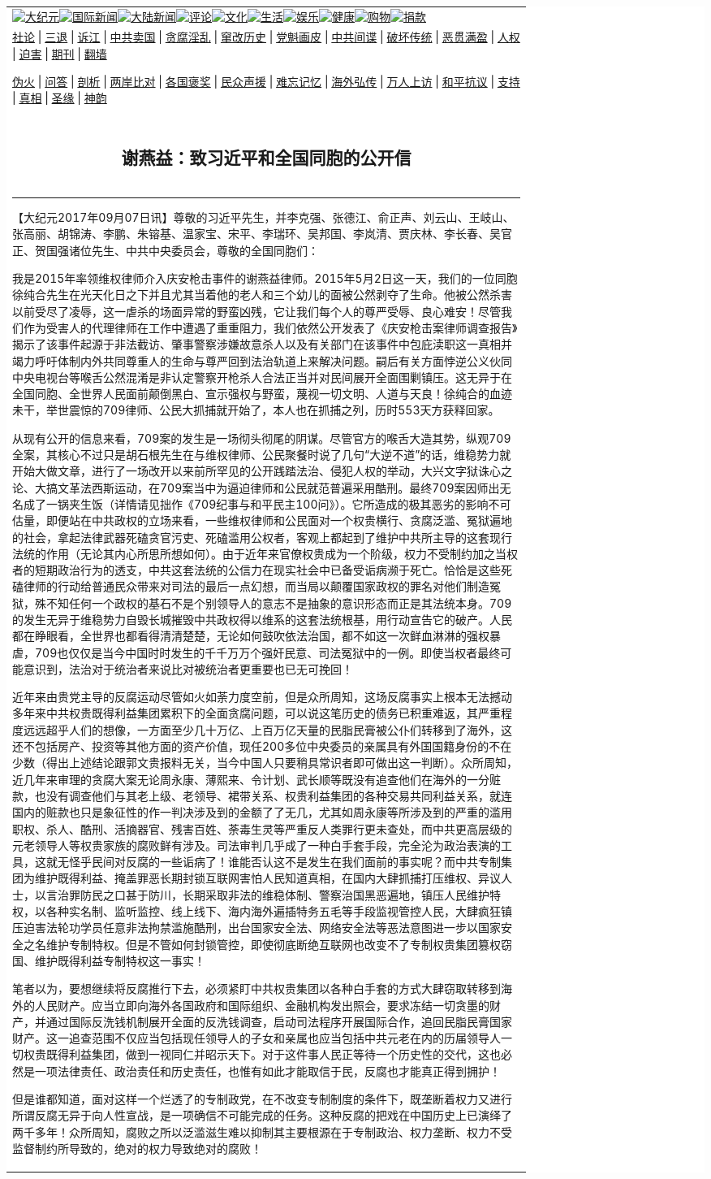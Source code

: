<a name="1" id="1" target="_blank"></a><span id="1"></span>
<table align=center border="0"><tr><td colspan="2" VALIGN=TOP><a href="/gb/nsc413.md#1"><img src="https://raw.githubusercontent.com/onzhi266/www/master/t/djy/1.jpg" title="大纪元"></a><a href="/gb/n24hr.md#1"><img src="https://raw.githubusercontent.com/onzhi266/www/master/t/djy/3.jpg" title="国际新闻"></a><a href="/gb/nsc413.md#1"><img src="https://raw.githubusercontent.com/onzhi266/www/master/t/djy/4.jpg" title="大陆新闻"></a><a href="/gb/news392.md#1"><img src="https://raw.githubusercontent.com/onzhi266/www/master/t/djy/5.jpg" title="评论"></a><a href="/gb/news2007.md#1"><img src="https://raw.githubusercontent.com/onzhi266/www/master/t/djy/6.jpg" title="文化"></a><a href="/gb/news2008.md#1"><img src="https://raw.githubusercontent.com/onzhi266/www/master/t/djy/7.jpg" title="生活"></a><a href="/gb/ncyule.md#1"><img src="https://raw.githubusercontent.com/onzhi266/www/master/t/djy/8.jpg" title="娱乐"></a><a href="/gb/nsc1002.md#1"><img src="https://raw.githubusercontent.com/onzhi266/www/master/t/djy/9.jpg" title="健康"><a href="https://www.youlucky.com"><img src="https://raw.githubusercontent.com/onzhi266/www/master/t/djy/10.jpg" title="购物"></a><a href="https://donate.epochtimes.com/?utm_medium=epochtimes&utm_source=referral&utm_campaign=donate_button_djyarticleheader"><img src="https://raw.githubusercontent.com/onzhi266/www/master/t/djy/12.jpg" title="捐款"></a></td></tr>
<tr><td colspan="2" VALIGN=TOP><a target="_blank" href="/gb/9p.md#1">社论</a> | <a target="_blank" href="/gb/nf5657.md#1">三退</a> | <a target="_blank" href="/gb/nf6124.md#1">诉江</a> | <a target="_blank" href="/gb/nf1176117.md#1">中共卖国</a> | <a target="_blank" href="/gb/nf5773.md#1">贪腐淫乱</a> | <a target="_blank" href="/gb/nf1176115.md#1">窜改历史</a> | <a target="_blank" href="/gb/nf1176107.md#1">党魁画皮</a> | <a target="_blank" href="/gb/nf1320400.md#1">中共间谍</a> | <a target="_blank" href="/gb/nf1176114.md#1">破坏传统</a> | <a target="_blank" href="https://github.com/onzhi266/ntdtv/blob/master/gb/prog447_1.md#1">恶贯满盈</a> | <a target="_blank" href="/gb/ncid278.md#1">人权</a> | <a target="_blank" href="/gb/nf1176111.md#1">迫害</a> | <a target="_blank" href="https://gitlab.com/szzdlab/mh-qikan/blob/master/README.md#1">期刊</a> | <a target="_blank" href="https://github.com/bannedbook/fanqiang/wiki">翻墙</a></p><p><a target="_blank" href="/gb/nf5562.md#1">伪火</a> | <a target="_blank" href="/gb/nf4378.md#1">问答</a> | <a target="_blank" href="/gb/nf5792.md#1">剖析</a> | <a target="_blank" href="/gb/nf5735.md#1">两岸比对</a> | <a target="_blank" href="/gb/nf6119.md#1">各国褒奖</a> | <a target="_blank" href="/gb/nf6120.md#1">民众声援</a> | <a target="_blank" href="/gb/nf1188594.md#1">难忘记忆</a> | <a target="_blank" href="/gb/nf3180.md#1">海外弘传</a> | <a target="_blank" href="/gb/nf5410.md#1">万人上访</a> | <a target="_blank" href="https://github.com/onzhi266/ntdtv/blob/master/gb/prog1530_1.md#1">和平抗议</a> | <a target="_blank" href="/gb/nf4386.md#1">支持</a> | <a target="_blank" href="/gb/nf4389.md#1">真相</a> | <a target="_blank" href="/gb/nf5790.md#1">圣缘</a> | <a target="_blank" href="/gb/nf4786.md#1">神韵</a></td></tr>
<tr><td VALIGN=TOP width="626"><h2 align=center>谢燕益：致习近平和全国同胞的公开信</h2>

<h6></h6>
<hr>
<p>【大纪元2017年09月07日讯】尊敬的习近平先生，并李克强、张德江、俞正声、刘云山、王岐山、张高丽、胡锦涛、李鹏、朱镕基、温家宝、宋平、李瑞环、吴邦国、李岚清、贾庆林、李长春、吴官正、贺国强诸位先生、中共中央委员会，尊敬的全国同胞们：</p>
<p>我是2015年率领维权律师介入庆安枪击事件的<ahref="/gb/tag/%E8%B0%A2%E7%87%95%E7%9B%8A.md#1">谢燕益</a>律师。2015年5月2日这一天，我们的一位同胞徐纯合先生在光天化日之下并且尤其当着他的老人和三个幼儿的面被公然剥夺了生命。他被公然杀害以前受尽了凌辱，这一虐杀的场面异常的野蛮凶残，它让我们每个人的尊严受辱、良心难安！尽管我们作为受害人的代理律师在工作中遭遇了重重阻力，我们依然公开发表了《庆安枪击案律师调查报告》揭示了该事件起源于非法截访、肇事警察涉嫌故意杀人以及有关部门在该事件中包庇渎职这一真相并竭力呼吁体制内外共同尊重人的生命与尊严回到法治轨道上来解决问题。嗣后有关方面悖逆公义伙同中央电视台等喉舌公然混淆是非认定警察开枪杀人合法正当并对民间展开全面围剿镇压。这无异于在全国同胞、全世界人民面前颠倒黑白、宣示强权与野蛮，蔑视一切文明、人道与天良！徐纯合的血迹未干，举世震惊的<ahref="/gb/tag/709%E5%BE%8B%E5%B8%88.md#1">709律师</a>、公民大抓捕就开始了，本人也在抓捕之列，历时553天方获释回家。</p>
<p>从现有公开的信息来看，709案的发生是一场彻头彻尾的阴谋。尽管官方的喉舌大造其势，纵观709全案，其核心不过只是胡石根先生在与维权律师、公民聚餐时说了几句“大逆不道”的话，维稳势力就开始大做文章，进行了一场改开以来前所罕见的公开践踏法治、侵犯人权的举动，大兴文字狱诛心之论、大搞文革法西斯运动，在709案当中为逼迫律师和公民就范普遍采用酷刑。最终709案因师出无名成了一锅夹生饭（详情请见拙作《709纪事与和平民主100问》）。它所造成的极其恶劣的影响不可估量，即便站在中共政权的立场来看，一些维权律师和公民面对一个权贵横行、贪腐泛滥、冤狱遍地的社会，拿起法律武器死磕贪官污吏、死磕滥用公权者，客观上都起到了维护中共所主导的这套现行法统的作用（无论其内心所思所想如何）。由于近年来官僚权贵成为一个阶级，权力不受制约加之当权者的短期政治行为的透支，中共这套法统的公信力在现实社会中已备受诟病濒于死亡。恰恰是这些死磕律师的行动给普通民众带来对司法的最后一点幻想，而当局以颠覆国家政权的罪名对他们制造冤狱，殊不知任何一个政权的基石不是个别领导人的意志不是抽象的意识形态而正是其法统本身。709的发生无异于维稳势力自毁长城摧毁中共政权得以维系的这套法统根基，用行动宣告它的破产。人民都在睁眼看，全世界也都看得清清楚楚，无论如何鼓吹依法治国，都不如这一次鲜血淋淋的强权暴虐，709也仅仅是当今中国时时发生的千千万万个强奸民意、司法冤狱中的一例。即使当权者最终可能意识到，法治对于统治者来说比对被统治者更重要也已无可挽回！</p>
<p>近年来由贵党主导的反腐运动尽管如火如荼力度空前，但是众所周知，这场反腐事实上根本无法撼动多年来中共权贵既得利益集团累积下的全面贪腐问题，可以说这笔历史的债务已积重难返，其严重程度远远超乎人们的想像，一方面至少几十万亿、上百万亿天量的民脂民膏被公仆们转移到了海外，这还不包括房产、投资等其他方面的资产价值，现任200多位中央委员的亲属具有外国国籍身份的不在少数（得出上述结论跟郭文贵报料无关，当今中国人只要稍具常识者即可做出这一判断）。众所周知，近几年来审理的贪腐大案无论周永康、薄熙来、令计划、武长顺等既没有追查他们在海外的一分赃款，也没有调查他们与其老上级、老领导、裙带关系、权贵利益集团的各种交易共同利益关系，就连国内的赃款也只是象征性的作一判决涉及到的金额了了无几，尤其如周永康等所涉及到的严重的滥用职权、杀人、酷刑、活摘器官、残害百姓、荼毒生灵等严重反人类罪行更未查处，而中共更高层级的元老领导人等权贵家族的腐败鲜有涉及。司法审判几乎成了一种白手套手段，完全沦为政治表演的工具，这就无怪乎民间对反腐的一些诟病了！谁能否认这不是发生在我们面前的事实呢？而中共专制集团为维护既得利益、掩盖罪恶长期封锁互联网害怕人民知道真相，在国内大肆抓捕打压维权、异议人士，以言治罪防民之口甚于防川，长期采取非法的维稳体制、警察治国黑恶遍地，镇压人民维护特权，以各种实名制、监听监控、线上线下、海内海外遍插特务五毛等手段监视管控人民，大肆疯狂镇压迫害<ahref="/gb/tag/%E6%B3%95%E8%BD%AE%E5%8A%9F.md#1">法轮功</a>学员任意非法拘禁滥施酷刑，出台国家安全法、网络安全法等恶法意图进一步以国家安全之名维护专制特权。但是不管如何封锁管控，即使彻底断绝互联网也改变不了专制权贵集团篡权窃国、维护既得利益专制特权这一事实！</p>
<p>笔者以为，要想继续将反腐推行下去，必须紧盯中共权贵集团以各种白手套的方式大肆窃取转移到海外的人民财产。应当立即向海外各国政府和国际组织、金融机构发出照会，要求冻结一切贪墨的财产，并通过国际反洗钱机制展开全面的反洗钱调查，启动司法程序开展国际合作，追回民脂民膏国家财产。这一追查范围不仅应当包括现任领导人的子女和亲属也应当包括中共元老在内的历届领导人一切权贵既得利益集团，做到一视同仁并昭示天下。对于这件事人民正等待一个历史性的交代，这也必然是一项法律责任、政治责任和历史责任，也惟有如此才能取信于民，反腐也才能真正得到拥护！</p>
<p>但是谁都知道，面对这样一个烂透了的专制政党，在不改变专制制度的条件下，既垄断着权力又进行所谓反腐无异于向人性宣战，是一项确信不可能完成的任务。这种反腐的把戏在中国历史上已演绎了两千多年！众所周知，腐败之所以泛滥滋生难以抑制其主要根源在于专制政治、权力垄断、权力不受监督制约所导致的，绝对的权力导致绝对的腐败！</p>